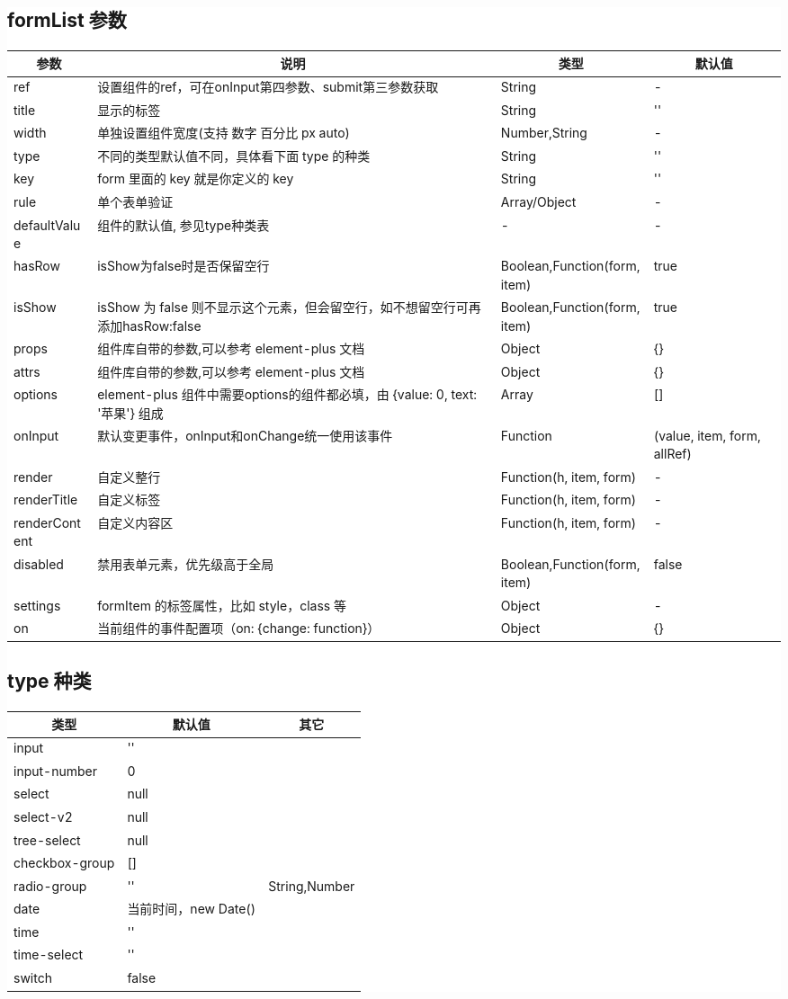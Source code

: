 
## formList 参数
| 参数 | 说明 | 类型 | 默认值 |
| - | - | - | - |
| ref | 设置组件的ref，可在onInput第四参数、submit第三参数获取 | String | - |
| title | 显示的标签 | String | '' |
| width | 单独设置组件宽度(支持 数字 百分比 px auto) | Number,String | - |
| type | 不同的类型默认值不同，具体看下面 type 的种类 | String | '' |
| key | form 里面的 key 就是你定义的 key | String | '' |
| rule | 单个表单验证 | Array/Object | - |
| defaultValue | 组件的默认值, 参见type种类表 | - | - |
| hasRow | isShow为false时是否保留空行 | Boolean,Function(form, item) | true |
| isShow | isShow 为 false 则不显示这个元素，但会留空行，如不想留空行可再添加hasRow:false | Boolean,Function(form, item) | true |
| props | 组件库自带的参数,可以参考 element-plus 文档 | Object | {} |
| attrs | 组件库自带的参数,可以参考 element-plus 文档 | Object | {} |
| options | element-plus 组件中需要options的组件都必填，由 {value: 0, text: '苹果'} 组成 | Array | [] |
| onInput | 默认变更事件，onInput和onChange统一使用该事件 | Function | (value, item, form, allRef) |
| render | 自定义整行 | Function(h, item, form) | - |
| renderTitle | 自定义标签 | Function(h, item, form) | - |
| renderContent | 自定义内容区 | Function(h, item, form) | - |
| disabled | 禁用表单元素，优先级高于全局 | Boolean,Function(form, item) | false |
| settings | formItem 的标签属性，比如 style，class 等 | Object | - |
| on | 当前组件的事件配置项（on: {change: function}） | Object | {} |

## type 种类
| 类型 | 默认值 | 其它 |
| - | - | - |
| input | '' |  |
| input-number | 0 |  |
| select | null | |
| select-v2 | null | |
| tree-select | null | |
| checkbox-group | [] | |
| radio-group | '' | String,Number |
| date | 当前时间，new Date() | |
| time | '' | |
| time-select | '' | |
| switch | false | |